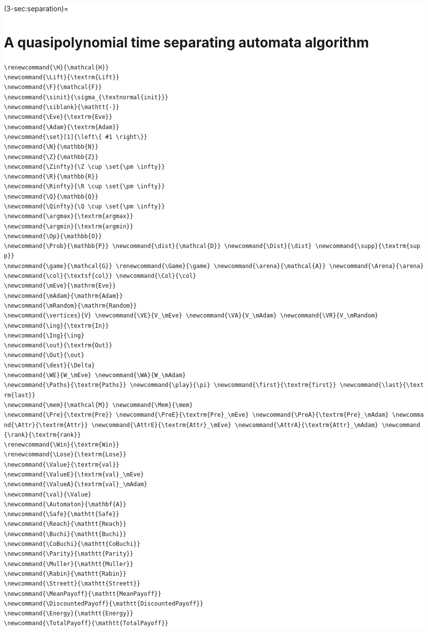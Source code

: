 (3-sec:separation)=
# A quasipolynomial time separating automata algorithm

```{math}
\renewcommand{\H}{\mathcal{H}} 
\newcommand{\Lift}{\textrm{Lift}} 
\newcommand{\F}{\mathcal{F}} 
\newcommand{\sinit}{\sigma_{\textnormal{init}}}
\newcommand{\siblank}{\mathtt{-}}
\newcommand{\Eve}{\textrm{Eve}}
\newcommand{\Adam}{\textrm{Adam}}
\newcommand{\set}[1]{\left\{ #1 \right\}}
\newcommand{\N}{\mathbb{N}}
\newcommand{\Z}{\mathbb{Z}}
\newcommand{\Zinfty}{\Z \cup \set{\pm \infty}}
\newcommand{\R}{\mathbb{R}}
\newcommand{\Rinfty}{\R \cup \set{\pm \infty}}
\newcommand{\Q}{\mathbb{Q}}
\newcommand{\Qinfty}{\Q \cup \set{\pm \infty}}
\newcommand{\argmax}{\textrm{argmax}}
\newcommand{\argmin}{\textrm{argmin}}
\newcommand{\Op}{\mathbb{O}}
\newcommand{\Prob}{\mathbb{P}} \newcommand{\dist}{\mathcal{D}} \newcommand{\Dist}{\dist} \newcommand{\supp}{\textrm{supp}} 
\newcommand{\game}{\mathcal{G}} \renewcommand{\Game}{\game} \newcommand{\arena}{\mathcal{A}} \newcommand{\Arena}{\arena} 
\newcommand{\col}{\textsf{col}} \newcommand{\Col}{\col} 
\newcommand{\mEve}{\mathrm{Eve}}
\newcommand{\mAdam}{\mathrm{Adam}}
\newcommand{\mRandom}{\mathrm{Random}}
\newcommand{\vertices}{V} \newcommand{\VE}{V_\mEve} \newcommand{\VA}{V_\mAdam} \newcommand{\VR}{V_\mRandom} 
\newcommand{\ing}{\textrm{In}}
\newcommand{\Ing}{\ing}
\newcommand{\out}{\textrm{Out}}
\newcommand{\Out}{\out}
\newcommand{\dest}{\Delta} 
\newcommand{\WE}{W_\mEve} \newcommand{\WA}{W_\mAdam} 
\newcommand{\Paths}{\textrm{Paths}} \newcommand{\play}{\pi} \newcommand{\first}{\textrm{first}} \newcommand{\last}{\textrm{last}} 
\newcommand{\mem}{\mathcal{M}} \newcommand{\Mem}{\mem} 
\newcommand{\Pre}{\textrm{Pre}} \newcommand{\PreE}{\textrm{Pre}_\mEve} \newcommand{\PreA}{\textrm{Pre}_\mAdam} \newcommand{\Attr}{\textrm{Attr}} \newcommand{\AttrE}{\textrm{Attr}_\mEve} \newcommand{\AttrA}{\textrm{Attr}_\mAdam} \newcommand{\rank}{\textrm{rank}}
\renewcommand{\Win}{\textrm{Win}} 
\renewcommand{\Lose}{\textrm{Lose}} 
\newcommand{\Value}{\textrm{val}} 
\newcommand{\ValueE}{\textrm{val}_\mEve} 
\newcommand{\ValueA}{\textrm{val}_\mAdam}
\newcommand{\val}{\Value} 
\newcommand{\Automaton}{\mathbf{A}} 
\newcommand{\Safe}{\mathtt{Safe}}
\newcommand{\Reach}{\mathtt{Reach}} 
\newcommand{\Buchi}{\mathtt{Buchi}} 
\newcommand{\CoBuchi}{\mathtt{CoBuchi}} 
\newcommand{\Parity}{\mathtt{Parity}} 
\newcommand{\Muller}{\mathtt{Muller}} 
\newcommand{\Rabin}{\mathtt{Rabin}} 
\newcommand{\Streett}{\mathtt{Streett}} 
\newcommand{\MeanPayoff}{\mathtt{MeanPayoff}} 
\newcommand{\DiscountedPayoff}{\mathtt{DiscountedPayoff}}
\newcommand{\Energy}{\mathtt{Energy}}
\newcommand{\TotalPayoff}{\mathtt{TotalPayoff}}
```